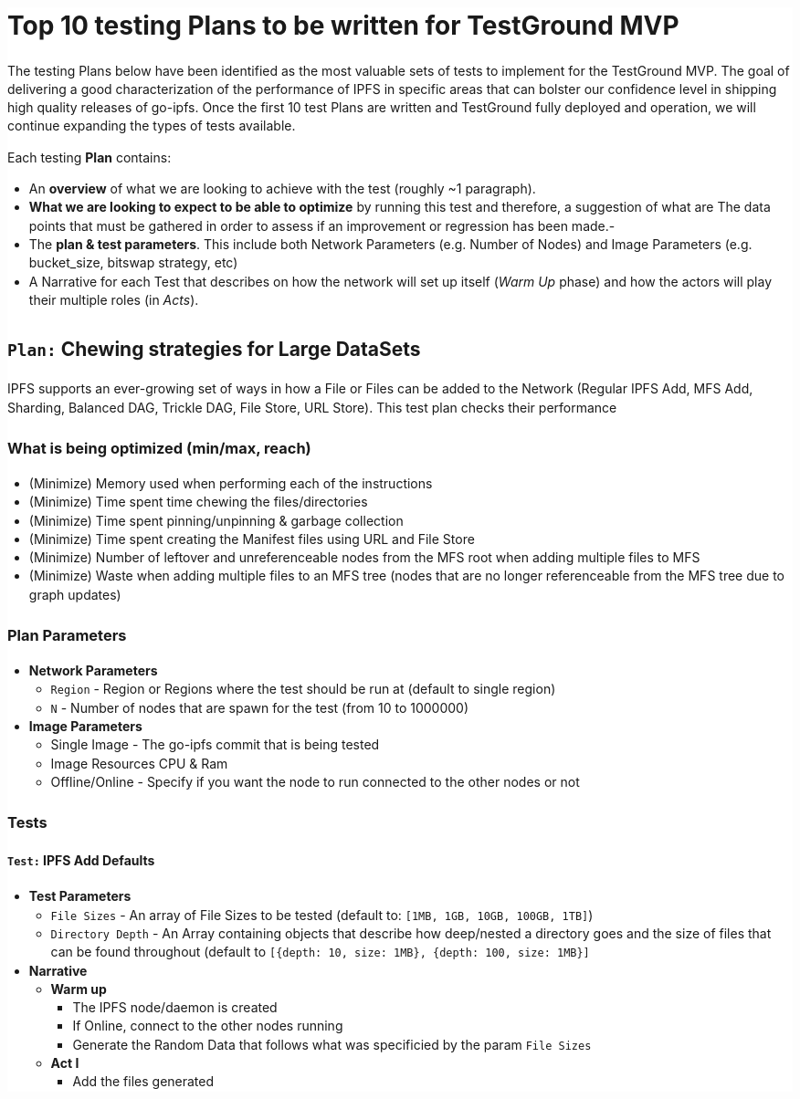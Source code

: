 # Top 10 testing Plans to be written for TestGround MVP

The testing Plans below have been identified as the most valuable sets of tests to implement for the TestGround MVP. The goal of delivering a good characterization of the performance of IPFS in specific areas that can bolster our confidence level in shipping high quality releases of go-ipfs. Once the first 10 test Plans are written and TestGround fully deployed and operation, we will continue expanding the types of tests available.

Each testing **Plan** contains:
- An **overview** of what we are looking to achieve with the test (roughly ~1 paragraph).
- **What we are looking to expect to be able to optimize** by running this test and therefore, a suggestion of what are The data points that must be gathered in order to assess if an improvement or regression has been made.-
- The **plan & test parameters**. This include both Network Parameters (e.g. Number of Nodes) and Image Parameters (e.g. bucket_size, bitswap strategy, etc)
- A Narrative for each Test that describes on how the network will set up itself (_Warm Up_ phase) and how the actors will play their multiple roles (in _Acts_).

## `Plan:` Chewing strategies for Large DataSets

IPFS supports an ever-growing set of ways in how a File or Files can be added to the Network (Regular IPFS Add, MFS Add, Sharding, Balanced DAG, Trickle DAG, File Store, URL Store). This test plan checks their performance

### What is being optimized (min/max, reach)

- (Minimize) Memory used when performing each of the instructions
- (Minimize) Time spent time chewing the files/directories
- (Minimize) Time spent pinning/unpinning & garbage collection
- (Minimize) Time spent creating the Manifest files using URL and File Store
- (Minimize) Number of leftover and unreferenceable nodes from the MFS root when adding multiple files to MFS
- (Minimize) Waste when adding multiple files to an MFS tree (nodes that are no longer referenceable from the MFS tree due to graph updates)

### Plan Parameters

- **Network Parameters**
  - `Region` - Region or Regions where the test should be run at (default to single region)
  - `N` - Number of nodes that are spawn for the test (from 10 to 1000000)
- **Image Parameters**
  - Single Image - The go-ipfs commit that is being tested
  - Image Resources CPU & Ram
  - Offline/Online - Specify if you want the node to run connected to the other nodes or not

### Tests

#### `Test:` IPFS Add Defaults

- **Test Parameters**
  - `File Sizes` - An array of File Sizes to be tested (default to: `[1MB, 1GB, 10GB, 100GB, 1TB]`)
  - `Directory Depth` - An Array containing objects that describe how deep/nested a directory goes and the size of files that can be found throughout (default to `[{depth: 10, size: 1MB}, {depth: 100, size: 1MB}]`
- **Narrative**
  - **Warm up**
    - The IPFS node/daemon is created 
    - If Online, connect to the other nodes running
    - Generate the Random Data that follows what was specificied by the param `File Sizes`
  - **Act I**
    - Add the files generated
